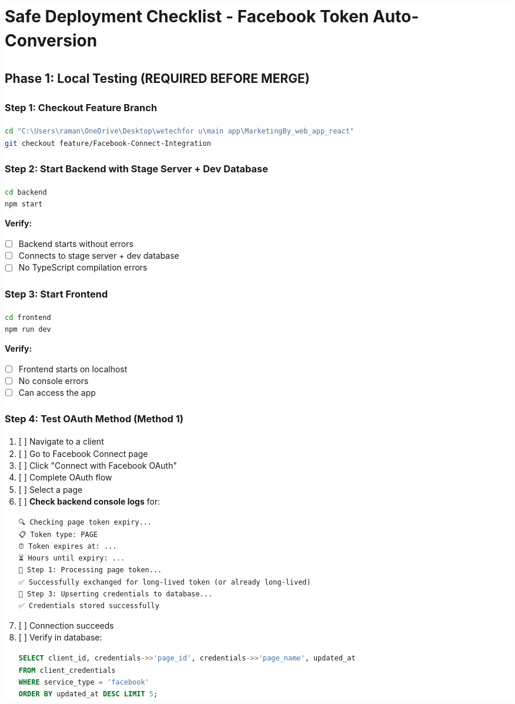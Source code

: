 # Safe Deployment Checklist - Facebook Token Auto-Conversion

## Phase 1: Local Testing (REQUIRED BEFORE MERGE)

### Step 1: Checkout Feature Branch
```bash
cd "C:\Users\raman\OneDrive\Desktop\wetechfor u\main app\MarketingBy_web_app_react"
git checkout feature/Facebook-Connect-Integration
```

### Step 2: Start Backend with Stage Server + Dev Database
```bash
cd backend
npm start
```

**Verify:**
- [ ] Backend starts without errors
- [ ] Connects to stage server + dev database
- [ ] No TypeScript compilation errors

### Step 3: Start Frontend
```bash
cd frontend
npm run dev
```

**Verify:**
- [ ] Frontend starts on localhost
- [ ] No console errors
- [ ] Can access the app

### Step 4: Test OAuth Method (Method 1)
1. [ ] Navigate to a client
2. [ ] Go to Facebook Connect page
3. [ ] Click "Connect with Facebook OAuth"
4. [ ] Complete OAuth flow
5. [ ] Select a page
6. [ ] **Check backend console logs** for:
   ```
   🔍 Checking page token expiry...
   📋 Token type: PAGE
   ⏰ Token expires at: ...
   ⏳ Hours until expiry: ...
   🔄 Step 1: Processing page token...
   ✅ Successfully exchanged for long-lived token (or already long-lived)
   💾 Step 3: Upserting credentials to database...
   ✅ Credentials stored successfully
   ```
7. [ ] Connection succeeds
8. [ ] Verify in database:
   ```sql
   SELECT client_id, credentials->>'page_id', credentials->>'page_name', updated_at
   FROM client_credentials 
   WHERE service_type = 'facebook' 
   ORDER BY updated_at DESC LIMIT 5;
   ```
